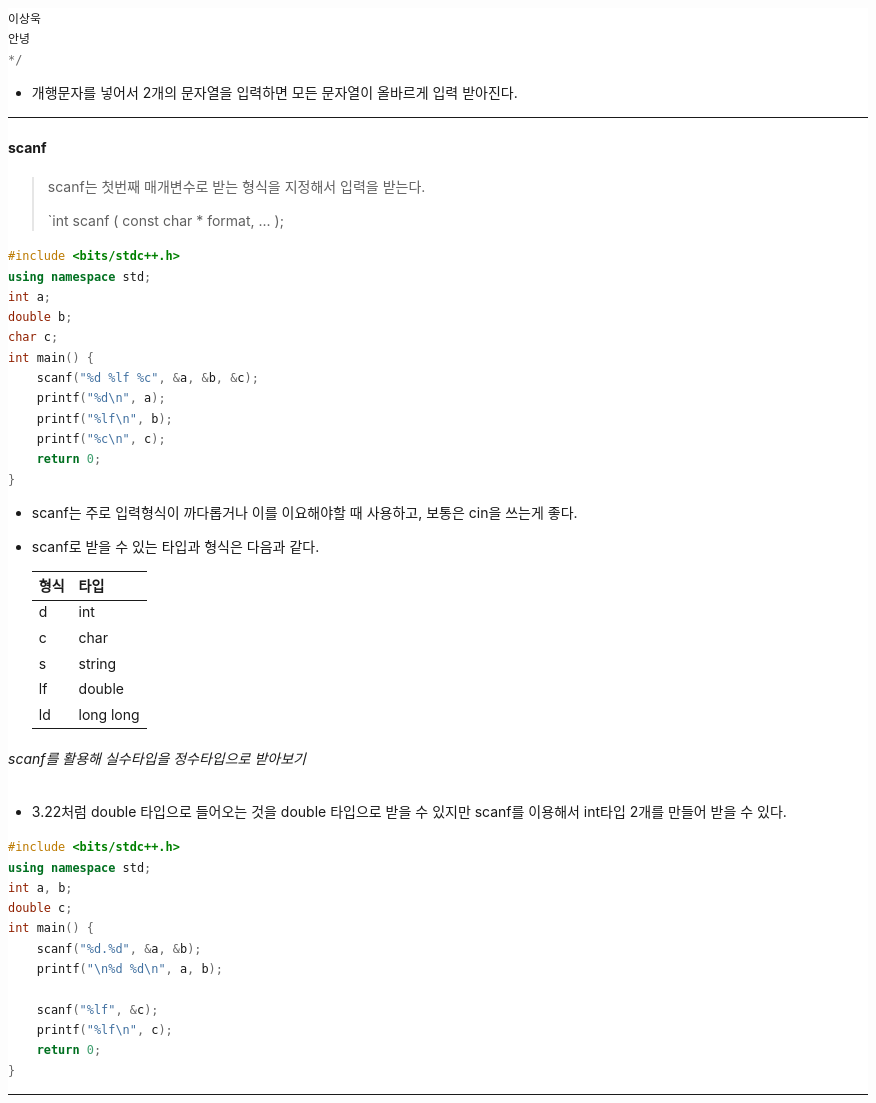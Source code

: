 ```c++
이상욱
안녕
*/
```

- 개행문자를 넣어서 2개의 문자열을 입력하면 모든 문자열이 올바르게 입력 받아진다.

---

#### scanf

> scanf는 첫번째 매개변수로 받는 형식을 지정해서 입력을 받는다.
>
> `int scanf ( const char * format, ... );

```c++
#include <bits/stdc++.h>
using namespace std;
int a;
double b;
char c;
int main() {
    scanf("%d %lf %c", &a, &b, &c);
    printf("%d\n", a);
    printf("%lf\n", b);
    printf("%c\n", c);
    return 0;
}
```

- scanf는 주로 입력형식이 까다롭거나 이를 이요해야할 때 사용하고, 보통은 cin을 쓰는게 좋다.

- scanf로 받을 수 있는 타입과 형식은 다음과 같다.

  | 형식 | 타입      |
  | ---- | --------- |
  | d    | int       |
  | c    | char      |
  | s    | string    |
  | lf   | double    |
  | ld   | long long |

###### scanf를 활용해 실수타입을 정수타입으로 받아보기

- 3.22처럼 double 타입으로 들어오는 것을 double 타입으로 받을 수 있지만 scanf를 이용해서 int타입 2개를 만들어 받을 수 있다.

```c++
#include <bits/stdc++.h>
using namespace std;
int a, b;
double c;
int main() {
    scanf("%d.%d", &a, &b);
    printf("\n%d %d\n", a, b);
    
    scanf("%lf", &c);
    printf("%lf\n", c);
    return 0;
}
```

---